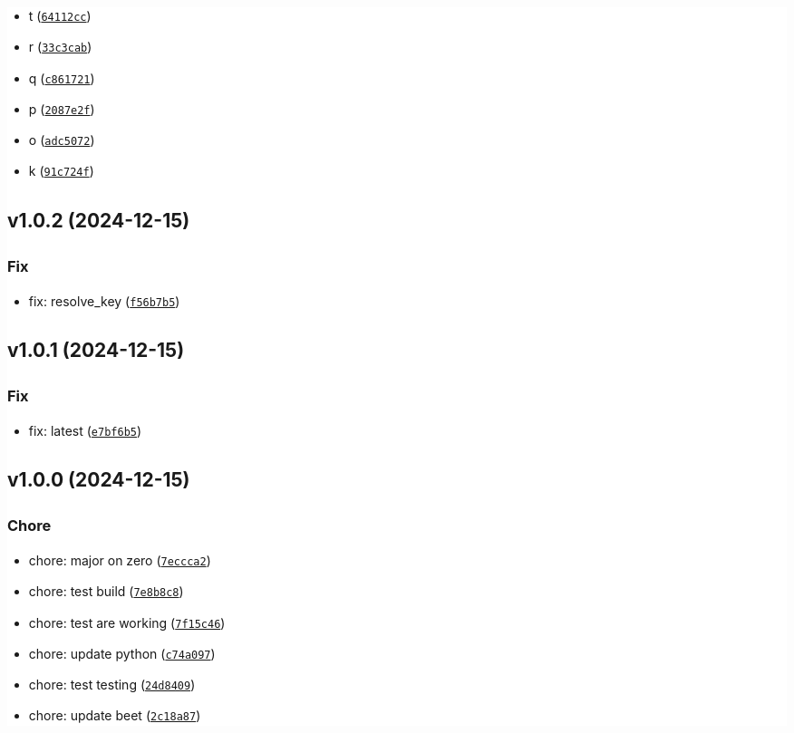* t ([`64112cc`](https://github.com/edayot/model_resolver/commit/64112cc9d2495b08c595424b9ec760628aa62295))

* r ([`33c3cab`](https://github.com/edayot/model_resolver/commit/33c3cab8c2e6377aaf6953f2fabe75a32f6837d5))

* q ([`c861721`](https://github.com/edayot/model_resolver/commit/c8617214b5ae8d9403b3a06d5d1907a56536b296))

* p ([`2087e2f`](https://github.com/edayot/model_resolver/commit/2087e2ff33572ea4165f289598245b3f8cfd0e04))

* o ([`adc5072`](https://github.com/edayot/model_resolver/commit/adc5072d76555b75c6ac7e7b77fc214a10770263))

* k ([`91c724f`](https://github.com/edayot/model_resolver/commit/91c724f722f35b91c4ab33af0d8c3a34c0f9eac0))


## v1.0.2 (2024-12-15)

### Fix

* fix: resolve_key ([`f56b7b5`](https://github.com/edayot/model_resolver/commit/f56b7b58da6c80b736235c5d1b8adf2454f1a20e))


## v1.0.1 (2024-12-15)

### Fix

* fix: latest ([`e7bf6b5`](https://github.com/edayot/model_resolver/commit/e7bf6b5143a2a7eb951a9fcbb9480844b90edce8))


## v1.0.0 (2024-12-15)

### Chore

* chore: major on zero ([`7eccca2`](https://github.com/edayot/model_resolver/commit/7eccca2bdaec6bfaaa5c511edc9e5c3290018853))

* chore: test build ([`7e8b8c8`](https://github.com/edayot/model_resolver/commit/7e8b8c8c57baa7c31fb930e92bb026ac44a5da84))

* chore: test are working ([`7f15c46`](https://github.com/edayot/model_resolver/commit/7f15c464300ec33ff5d840b3b1e543560422680f))

* chore: update python ([`c74a097`](https://github.com/edayot/model_resolver/commit/c74a0975d0911f06e3bc6795983a4aea3121509c))

* chore: test testing ([`24d8409`](https://github.com/edayot/model_resolver/commit/24d840935fdd96e585c3c58e356c297d4862bd0a))

* chore: update beet ([`2c18a87`](https://github.com/edayot/model_resolver/commit/2c18a87542c2dac28b82fc3f0553de9baea22a93))
